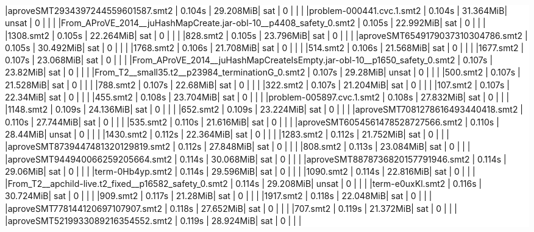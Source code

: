 |aproveSMT2934397244559601587.smt2                            |    0.104s | 29.208MiB| sat | 0 |  |  |
|problem-000441.cvc.1.smt2                                    |    0.104s | 31.364MiB| unsat | 0 |  |  |
|From_AProVE_2014__juHashMapCreate.jar-obl-10__p4408_safety_0.smt2 |    0.105s | 22.992MiB| sat | 0 |  |  |
|1308.smt2                                                    |    0.105s | 22.264MiB| sat | 0 |  |  |
|828.smt2                                                     |    0.105s | 23.796MiB| sat | 0 |  |  |
|aproveSMT6549179037310304786.smt2                            |    0.105s | 30.492MiB| sat | 0 |  |  |
|1768.smt2                                                    |    0.106s | 21.708MiB| sat | 0 |  |  |
|514.smt2                                                     |    0.106s | 21.568MiB| sat | 0 |  |  |
|1677.smt2                                                    |    0.107s | 23.068MiB| sat | 0 |  |  |
|From_AProVE_2014__juHashMapCreateIsEmpty.jar-obl-10__p1650_safety_0.smt2 |    0.107s | 23.82MiB| sat | 0 |  |  |
|From_T2__small35.t2__p23984_terminationG_0.smt2              |    0.107s | 29.28MiB| unsat | 0 |  |  |
|500.smt2                                                     |    0.107s | 21.528MiB| sat | 0 |  |  |
|788.smt2                                                     |    0.107s | 22.68MiB| sat | 0 |  |  |
|322.smt2                                                     |    0.107s | 21.204MiB| sat | 0 |  |  |
|107.smt2                                                     |    0.107s | 22.34MiB| sat | 0 |  |  |
|455.smt2                                                     |    0.108s | 23.704MiB| sat | 0 |  |  |
|problem-005897.cvc.1.smt2                                    |    0.108s | 27.832MiB| sat | 0 |  |  |
|1148.smt2                                                    |    0.109s | 24.136MiB| sat | 0 |  |  |
|652.smt2                                                     |    0.109s | 23.224MiB| sat | 0 |  |  |
|aproveSMT7081278616493440418.smt2                            |    0.110s | 27.744MiB| sat | 0 |  |  |
|535.smt2                                                     |    0.110s | 21.616MiB| sat | 0 |  |  |
|aproveSMT6054561478528727566.smt2                            |    0.110s | 28.44MiB| unsat | 0 |  |  |
|1430.smt2                                                    |    0.112s | 22.364MiB| sat | 0 |  |  |
|1283.smt2                                                    |    0.112s | 21.752MiB| sat | 0 |  |  |
|aproveSMT8739447481320129819.smt2                            |    0.112s | 27.848MiB| sat | 0 |  |  |
|808.smt2                                                     |    0.113s | 23.084MiB| sat | 0 |  |  |
|aproveSMT944940066259205664.smt2                             |    0.114s | 30.068MiB| sat | 0 |  |  |
|aproveSMT8878736820157791946.smt2                            |    0.114s | 29.06MiB| sat | 0 |  |  |
|term-0Hb4yp.smt2                                             |    0.114s | 29.596MiB| sat | 0 |  |  |
|1090.smt2                                                    |    0.114s | 22.816MiB| sat | 0 |  |  |
|From_T2__apchild-live.t2_fixed__p16582_safety_0.smt2         |    0.114s | 29.208MiB| unsat | 0 |  |  |
|term-e0uxKl.smt2                                             |    0.116s | 30.724MiB| sat | 0 |  |  |
|909.smt2                                                     |    0.117s | 21.28MiB| sat | 0 |  |  |
|1917.smt2                                                    |    0.118s | 22.048MiB| sat | 0 |  |  |
|aproveSMT778144120697107907.smt2                             |    0.118s | 27.652MiB| sat | 0 |  |  |
|707.smt2                                                     |    0.119s | 21.372MiB| sat | 0 |  |  |
|aproveSMT5219933089216354552.smt2                            |    0.119s | 28.924MiB| sat | 0 |  |  |